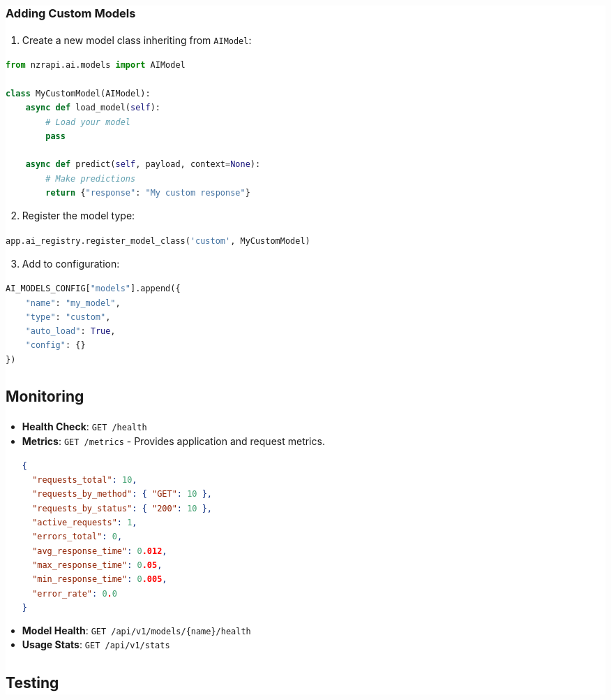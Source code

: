### Adding Custom Models

1. Create a new model class inheriting from `AIModel`:

```python
from nzrapi.ai.models import AIModel

class MyCustomModel(AIModel):
    async def load_model(self):
        # Load your model
        pass
    
    async def predict(self, payload, context=None):
        # Make predictions
        return {"response": "My custom response"}
```

2. Register the model type:

```python
app.ai_registry.register_model_class('custom', MyCustomModel)
```

3. Add to configuration:

```python
AI_MODELS_CONFIG["models"].append({
    "name": "my_model",
    "type": "custom", 
    "auto_load": True,
    "config": {}
})
```

## Monitoring

- **Health Check**: `GET /health`
- **Metrics**: `GET /metrics` - Provides application and request metrics.
  ```json
  {
    "requests_total": 10,
    "requests_by_method": { "GET": 10 },
    "requests_by_status": { "200": 10 },
    "active_requests": 1,
    "errors_total": 0,
    "avg_response_time": 0.012,
    "max_response_time": 0.05,
    "min_response_time": 0.005,
    "error_rate": 0.0
  }
  ```
- **Model Health**: `GET /api/v1/models/{name}/health`
- **Usage Stats**: `GET /api/v1/stats`

## Testing
